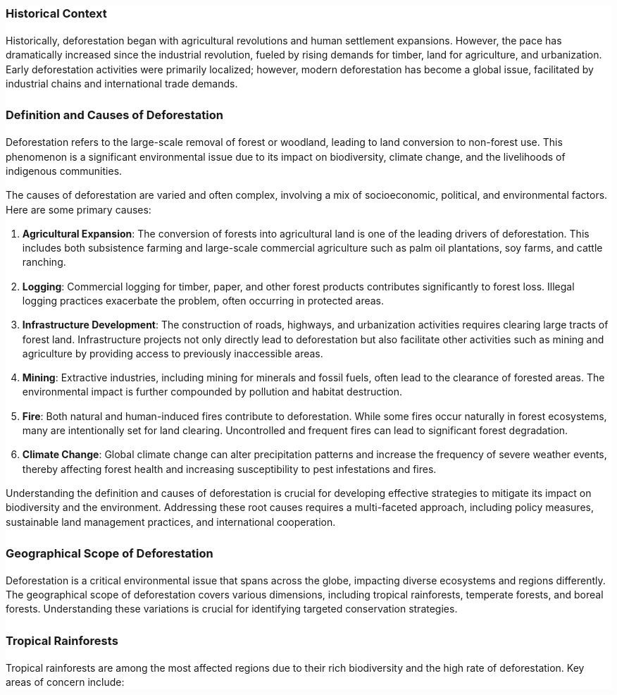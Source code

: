 ### Historical Context
Historically, deforestation began with agricultural revolutions and human settlement expansions. However, the pace has dramatically increased since the industrial revolution, fueled by rising demands for timber, land for agriculture, and urbanization. Early deforestation activities were primarily localized; however, modern deforestation has become a global issue, facilitated by industrial chains and international trade demands.
### Definition and Causes of Deforestation
Deforestation refers to the large-scale removal of forest or woodland, leading to land conversion to non-forest use. This phenomenon is a significant environmental issue due to its impact on biodiversity, climate change, and the livelihoods of indigenous communities. 

The causes of deforestation are varied and often complex, involving a mix of socioeconomic, political, and environmental factors. Here are some primary causes:

1. **Agricultural Expansion**: The conversion of forests into agricultural land is one of the leading drivers of deforestation. This includes both subsistence farming and large-scale commercial agriculture such as palm oil plantations, soy farms, and cattle ranching.

2. **Logging**: Commercial logging for timber, paper, and other forest products contributes significantly to forest loss. Illegal logging practices exacerbate the problem, often occurring in protected areas.

3. **Infrastructure Development**: The construction of roads, highways, and urbanization activities requires clearing large tracts of forest land. Infrastructure projects not only directly lead to deforestation but also facilitate other activities such as mining and agriculture by providing access to previously inaccessible areas.

4. **Mining**: Extractive industries, including mining for minerals and fossil fuels, often lead to the clearance of forested areas. The environmental impact is further compounded by pollution and habitat destruction.

5. **Fire**: Both natural and human-induced fires contribute to deforestation. While some fires occur naturally in forest ecosystems, many are intentionally set for land clearing. Uncontrolled and frequent fires can lead to significant forest degradation.

6. **Climate Change**: Global climate change can alter precipitation patterns and increase the frequency of severe weather events, thereby affecting forest health and increasing susceptibility to pest infestations and fires.

Understanding the definition and causes of deforestation is crucial for developing effective strategies to mitigate its impact on biodiversity and the environment. Addressing these root causes requires a multi-faceted approach, including policy measures, sustainable land management practices, and international cooperation.
### Geographical Scope of Deforestation
Deforestation is a critical environmental issue that spans across the globe, impacting diverse ecosystems and regions differently. The geographical scope of deforestation covers various dimensions, including tropical rainforests, temperate forests, and boreal forests. Understanding these variations is crucial for identifying targeted conservation strategies.

### Tropical Rainforests

Tropical rainforests are among the most affected regions due to their rich biodiversity and the high rate of deforestation. Key areas of concern include:
